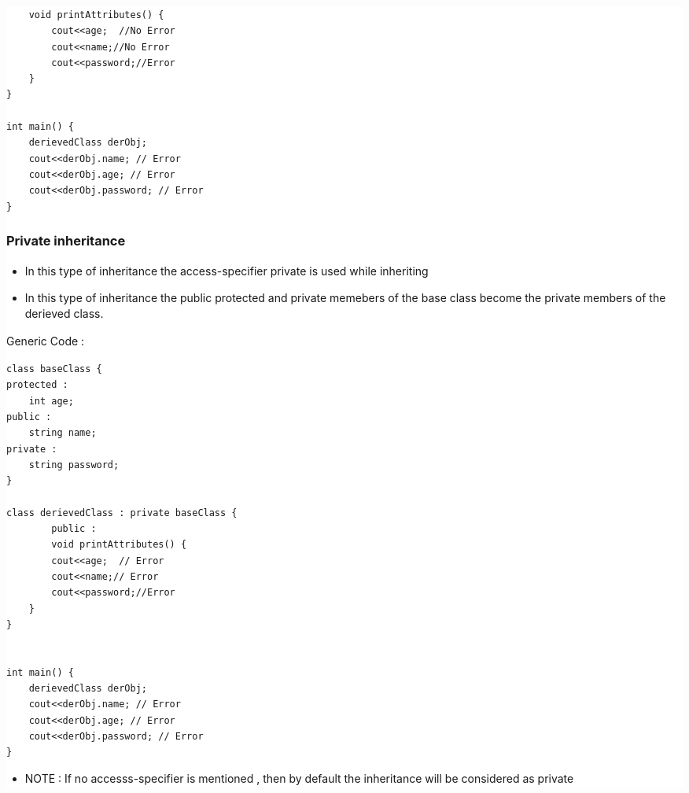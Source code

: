 ```
	void printAttributes() {
		cout<<age;	//No Error
		cout<<name;//No Error
		cout<<password;//Error
	}
}

int main() {
	derievedClass derObj;
	cout<<derObj.name; // Error
	cout<<derObj.age; // Error
	cout<<derObj.password; // Error
}
```
### Private inheritance

- In this type of inheritance the access-specifier private is used while inheriting

- In this type of inheritance the public protected and private memebers of the base class become the private members of the derieved class.

Generic Code :

```
class baseClass {
protected :
	int age;
public :
	string name;
private :
	string password;
}

class derievedClass : private baseClass {
		public :
		void printAttributes() {
		cout<<age;	// Error
		cout<<name;// Error
		cout<<password;//Error
	}
}


int main() {
	derievedClass derObj;
	cout<<derObj.name; // Error
	cout<<derObj.age; // Error
	cout<<derObj.password; // Error
}
```
- NOTE : If no accesss-specifier is mentioned , then by default the inheritance will be considered as private
